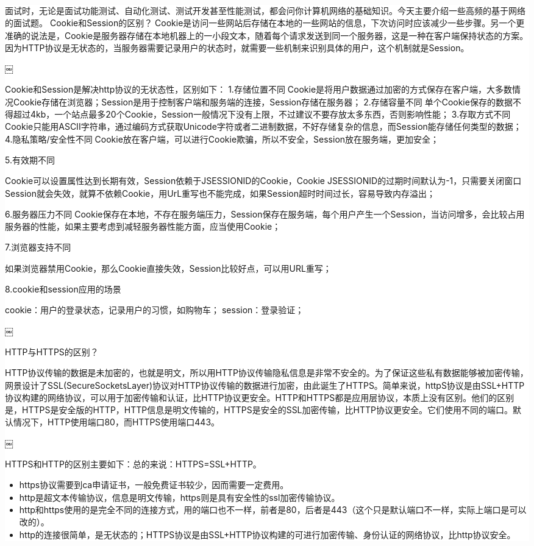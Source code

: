 面试时，无论是面试功能测试、自动化测试、测试开发甚至性能测试，都会问你计算机网络的基础知识。今天主要介绍一些高频的基于网络的面试题。
Cookie和Session的区别？‍‍
Cookie是访问一些网站后存储在本地的一些网站的信息，下次访问时应该减少一些步骤。另一个更准确的说法是，Cookie是服务器存储在本地机器上的一小段文本，随着每个请求发送到同一个服务器，这是一种在客户端保持状态的方案。因为HTTP协议是无状态的，当服务器需要记录用户的状态时，就需要一些机制来识别具体的用户，这个机制就是Session。

￼

Cookie和Session是解决http协议的无状态性，区别如下：
1.存储位置不同
Cookie是将用户数据通过加密的方式保存在客户端，大多数情况Cookie存储在浏览器；Session是用于控制客户端和服务端的连接，Session存储在服务器；
2.存储容量不同
单个Cookie保存的数据不得超过4kb，一个站点最多20个Cookie，Session一般情况下没有上限，不过建议不要存放太多东西，否则影响性能；
3.存取方式不同
Cookie只能用ASCII字符串，通过编码方式获取Unicode字符或者二进制数据，不好存储复杂的信息，而Session能存储任何类型的数据；
4.隐私策略/安全性不同
Cookie放在客户端，可以进行Cookie欺骗，所以不安全，Session放在服务端，更加安全；



5.有效期不同


Cookie可以设置属性达到长期有效，Session依赖于JSESSIONID的Cookie，Cookie JSESSIONID的过期时间默认为-1，只需要关闭窗口Session就会失效，就算不依赖Cookie，用UrL重写也不能完成，如果Session超时时间过长，容易导致内存溢出；



6.服务器压力不同
Cookie保存在本地，不存在服务端压力，Session保存在服务端，每个用户产生一个Session，当访问增多，会比较占用服务器的性能，如果主要考虑到减轻服务器性能方面，应当使用Cookie；




7.浏览器支持不同


如果浏览器禁用Cookie，那么Cookie直接失效，Session比较好点，可以用URL重写；



8.cookie和session应用的场景

cookie：用户的登录状态，记录用户的习惯，如购物车；
session：登录验证；


￼





HTTP与HTTPS的区别？‍


HTTP协议传输的数据是未加密的，也就是明文，所以用HTTP协议传输隐私信息是非常不安全的。为了保证这些私有数据能够被加密传输，网景设计了SSL(SecureSocketsLayer)协议对HTTP协议传输的数据进行加密，由此诞生了HTTPS。简单来说，httpS协议是由SSL+HTTP协议构建的网络协议，可以用于加密传输和认证，比HTTP协议更安全。HTTP和HTTPS都是应用层协议，本质上没有区别。他们的区别是，HTTPS是安全版的HTTP，HTTP信息是明文传输的，HTTPS是安全的SSL加密传输，比HTTP协议更安全。它们使用不同的端口。默认情况下，HTTP使用端口80，而HTTPS使用端口443。


￼

HTTPS和HTTP的区别主要如下：总的来说：HTTPS=SSL+HTTP。
* https协议需要到ca申请证书，一般免费证书较少，因而需要一定费用。
* http是超文本传输协议，信息是明文传输，https则是具有安全性的ssl加密传输协议。
* http和https使用的是完全不同的连接方式，用的端口也不一样，前者是80，后者是443（这个只是默认端口不一样，实际上端口是可以改的）。
* http的连接很简单，是无状态的；HTTPS协议是由SSL+HTTP协议构建的可进行加密传输、身份认证的网络协议，比http协议安全。
